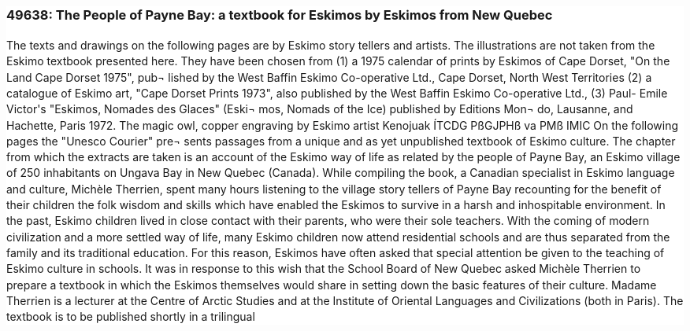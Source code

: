 ### 49638: The People of Payne Bay: a textbook for Eskimos by Eskimos from New Quebec
The texts and drawings on
the following pages are by
Eskimo story tellers and
artists. The illustrations are
not taken from the Eskimo
textbook presented here.
They have been chosen
from (1) a 1975 calendar of
prints by Eskimos of Cape
Dorset, "On the Land
Cape Dorset 1975", pub¬
lished by the West Baffin
Eskimo Co-operative Ltd.,
Cape Dorset, North West
Territories (2) a catalogue
of Eskimo art, "Cape Dorset
Prints 1973", also published
by the West Baffin Eskimo
Co-operative Ltd., (3) Paul-
Emile Victor's "Eskimos,
Nomades des Glaces" (Eski¬
mos, Nomads of the Ice)
published by Editions Mon¬
do, Lausanne, and Hachette,
Paris 1972.
The magic owl, copper
engraving by Eskimo
artist Kenojuak
ÍTCDG PßGJPHß
va
PMß IMIC
On the following pages the "Unesco Courier" pre¬
sents passages from a unique and as yet unpublished
textbook of Eskimo culture. The chapter from which
the extracts are taken is an account of the Eskimo
way of life as related by the people of Payne Bay,
an Eskimo village of 250 inhabitants on Ungava Bay
in New Quebec (Canada). While compiling the book,
a Canadian specialist in Eskimo language and culture,
Michèle Therrien, spent many hours listening to the
village story tellers of Payne Bay recounting for the
benefit of their children the folk wisdom and skills
which have enabled the Eskimos to survive in a
harsh and inhospitable environment.
In the past, Eskimo children lived in close contact
with their parents, who were their sole teachers.
With the coming of modern civilization and a more
settled way of life, many Eskimo children now
attend residential schools and are thus separated
from the family and its traditional education. For
this reason, Eskimos have often asked that special
attention be given to the teaching of Eskimo culture
in schools.
It was in response to this wish that the School Board
of New Quebec asked Michèle Therrien to prepare
a textbook in which the Eskimos themselves would
share in setting down the basic features of their
culture. Madame Therrien is a lecturer at the Centre
of Arctic Studies and at the Institute of Oriental
Languages and Civilizations (both in Paris). The
textbook is to be published shortly in a trilingual